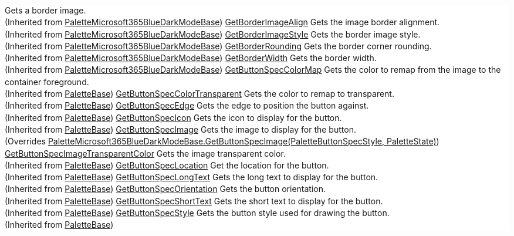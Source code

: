 <td>Gets a border image.<br />(Inherited from <a href="488b9150-98c8-dc6a-c9c4-9480e637537d.md">PaletteMicrosoft365BlueDarkModeBase</a>)</td></tr>
<tr>
<td><a href="98dce5c0-4e0a-220f-429f-b7aaecaec0f5.md">GetBorderImageAlign</a></td>
<td>Gets the image border alignment.<br />(Inherited from <a href="488b9150-98c8-dc6a-c9c4-9480e637537d.md">PaletteMicrosoft365BlueDarkModeBase</a>)</td></tr>
<tr>
<td><a href="92e7d18a-1872-f4f5-7535-bffbed7d0498.md">GetBorderImageStyle</a></td>
<td>Gets the border image style.<br />(Inherited from <a href="488b9150-98c8-dc6a-c9c4-9480e637537d.md">PaletteMicrosoft365BlueDarkModeBase</a>)</td></tr>
<tr>
<td><a href="f1d460c3-ec1d-4ce3-a1f8-0240952edeb9.md">GetBorderRounding</a></td>
<td>Gets the border corner rounding.<br />(Inherited from <a href="488b9150-98c8-dc6a-c9c4-9480e637537d.md">PaletteMicrosoft365BlueDarkModeBase</a>)</td></tr>
<tr>
<td><a href="5ec6bb7d-1933-1330-e7d6-dd04c7f06154.md">GetBorderWidth</a></td>
<td>Gets the border width.<br />(Inherited from <a href="488b9150-98c8-dc6a-c9c4-9480e637537d.md">PaletteMicrosoft365BlueDarkModeBase</a>)</td></tr>
<tr>
<td><a href="ef948861-bb30-be9d-099a-b3d25f7a846c.md">GetButtonSpecColorMap</a></td>
<td>Gets the color to remap from the image to the container foreground.<br />(Inherited from <a href="6da77fa5-1590-4646-f2ea-70002c922aee.md">PaletteBase</a>)</td></tr>
<tr>
<td><a href="ec3f2b82-8d55-6051-be77-fbff3b5722a4.md">GetButtonSpecColorTransparent</a></td>
<td>Gets the color to remap to transparent.<br />(Inherited from <a href="6da77fa5-1590-4646-f2ea-70002c922aee.md">PaletteBase</a>)</td></tr>
<tr>
<td><a href="d39e7a68-b554-de93-8449-7a395b0208a0.md">GetButtonSpecEdge</a></td>
<td>Gets the edge to position the button against.<br />(Inherited from <a href="6da77fa5-1590-4646-f2ea-70002c922aee.md">PaletteBase</a>)</td></tr>
<tr>
<td><a href="8e306522-e99e-2c59-fc78-c861e173551d.md">GetButtonSpecIcon</a></td>
<td>Gets the icon to display for the button.<br />(Inherited from <a href="6da77fa5-1590-4646-f2ea-70002c922aee.md">PaletteBase</a>)</td></tr>
<tr>
<td><a href="bf57f7e5-d8d3-3b54-05d4-88b29769ec35.md">GetButtonSpecImage</a></td>
<td>Gets the image to display for the button.<br />(Overrides <a href="1e2254d2-2f3b-b630-4d5d-9d2c98f7f10a.md">PaletteMicrosoft365BlueDarkModeBase.GetButtonSpecImage(PaletteButtonSpecStyle, PaletteState)</a>)</td></tr>
<tr>
<td><a href="c0a98302-ad36-12e7-e98c-14af03cd8029.md">GetButtonSpecImageTransparentColor</a></td>
<td>Gets the image transparent color.<br />(Inherited from <a href="6da77fa5-1590-4646-f2ea-70002c922aee.md">PaletteBase</a>)</td></tr>
<tr>
<td><a href="f5c285a3-49a2-dc1c-b4fc-9ea8d93ebdfe.md">GetButtonSpecLocation</a></td>
<td>Get the location for the button.<br />(Inherited from <a href="6da77fa5-1590-4646-f2ea-70002c922aee.md">PaletteBase</a>)</td></tr>
<tr>
<td><a href="fc25eae4-edec-3c21-dd64-8b26bb7701eb.md">GetButtonSpecLongText</a></td>
<td>Gets the long text to display for the button.<br />(Inherited from <a href="6da77fa5-1590-4646-f2ea-70002c922aee.md">PaletteBase</a>)</td></tr>
<tr>
<td><a href="dd05f779-4ca5-2151-e1f9-6c1908f12c95.md">GetButtonSpecOrientation</a></td>
<td>Gets the button orientation.<br />(Inherited from <a href="6da77fa5-1590-4646-f2ea-70002c922aee.md">PaletteBase</a>)</td></tr>
<tr>
<td><a href="b50fc667-8472-0a55-86af-58e426f55bdb.md">GetButtonSpecShortText</a></td>
<td>Gets the short text to display for the button.<br />(Inherited from <a href="6da77fa5-1590-4646-f2ea-70002c922aee.md">PaletteBase</a>)</td></tr>
<tr>
<td><a href="26412491-19fd-936e-6d0b-9f7a58df7161.md">GetButtonSpecStyle</a></td>
<td>Gets the button style used for drawing the button.<br />(Inherited from <a href="6da77fa5-1590-4646-f2ea-70002c922aee.md">PaletteBase</a>)</td></tr>
<tr>